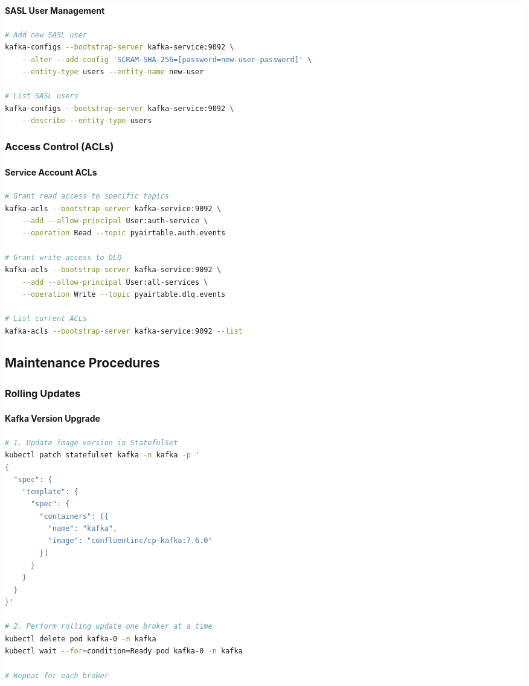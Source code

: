 #### SASL User Management
```bash
# Add new SASL user
kafka-configs --bootstrap-server kafka-service:9092 \
    --alter --add-config 'SCRAM-SHA-256=[password=new-user-password]' \
    --entity-type users --entity-name new-user

# List SASL users
kafka-configs --bootstrap-server kafka-service:9092 \
    --describe --entity-type users
```

### Access Control (ACLs)

#### Service Account ACLs
```bash
# Grant read access to specific topics
kafka-acls --bootstrap-server kafka-service:9092 \
    --add --allow-principal User:auth-service \
    --operation Read --topic pyairtable.auth.events

# Grant write access to DLQ
kafka-acls --bootstrap-server kafka-service:9092 \
    --add --allow-principal User:all-services \
    --operation Write --topic pyairtable.dlq.events

# List current ACLs
kafka-acls --bootstrap-server kafka-service:9092 --list
```

## Maintenance Procedures

### Rolling Updates

#### Kafka Version Upgrade
```bash
# 1. Update image version in StatefulSet
kubectl patch statefulset kafka -n kafka -p '
{
  "spec": {
    "template": {
      "spec": {
        "containers": [{
          "name": "kafka",
          "image": "confluentinc/cp-kafka:7.6.0"
        }]
      }
    }
  }
}'

# 2. Perform rolling update one broker at a time
kubectl delete pod kafka-0 -n kafka
kubectl wait --for=condition=Ready pod kafka-0 -n kafka

# Repeat for each broker
```
